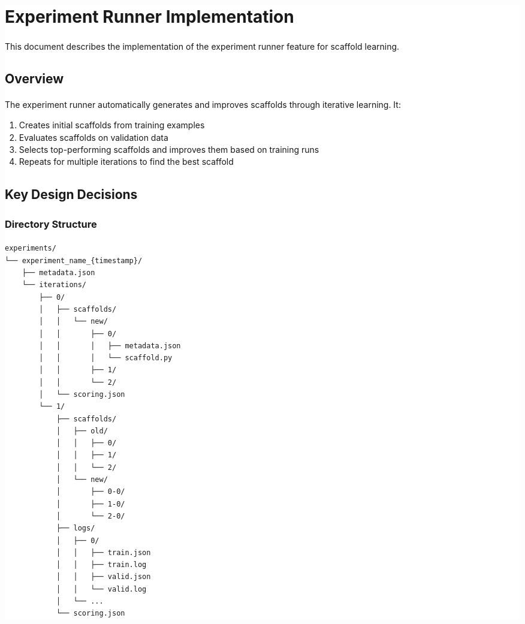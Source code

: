 # Experiment Runner Implementation

This document describes the implementation of the experiment runner feature for scaffold learning.

## Overview

The experiment runner automatically generates and improves scaffolds through iterative learning. It:
1. Creates initial scaffolds from training examples
2. Evaluates scaffolds on validation data
3. Selects top-performing scaffolds and improves them based on training runs
4. Repeats for multiple iterations to find the best scaffold

## Key Design Decisions

### Directory Structure

```
experiments/
└── experiment_name_{timestamp}/
    ├── metadata.json
    └── iterations/
        ├── 0/
        │   ├── scaffolds/
        │   │   └── new/
        │   │       ├── 0/
        │   │       │   ├── metadata.json
        │   │       │   └── scaffold.py
        │   │       ├── 1/
        │   │       └── 2/
        │   └── scoring.json
        └── 1/
            ├── scaffolds/
            │   ├── old/
            │   │   ├── 0/
            │   │   ├── 1/
            │   │   └── 2/
            │   └── new/
            │       ├── 0-0/
            │       ├── 1-0/
            │       └── 2-0/
            ├── logs/
            │   ├── 0/
            │   │   ├── train.json
            │   │   ├── train.log
            │   │   ├── valid.json
            │   │   └── valid.log
            │   └── ...
            └── scoring.json
```
